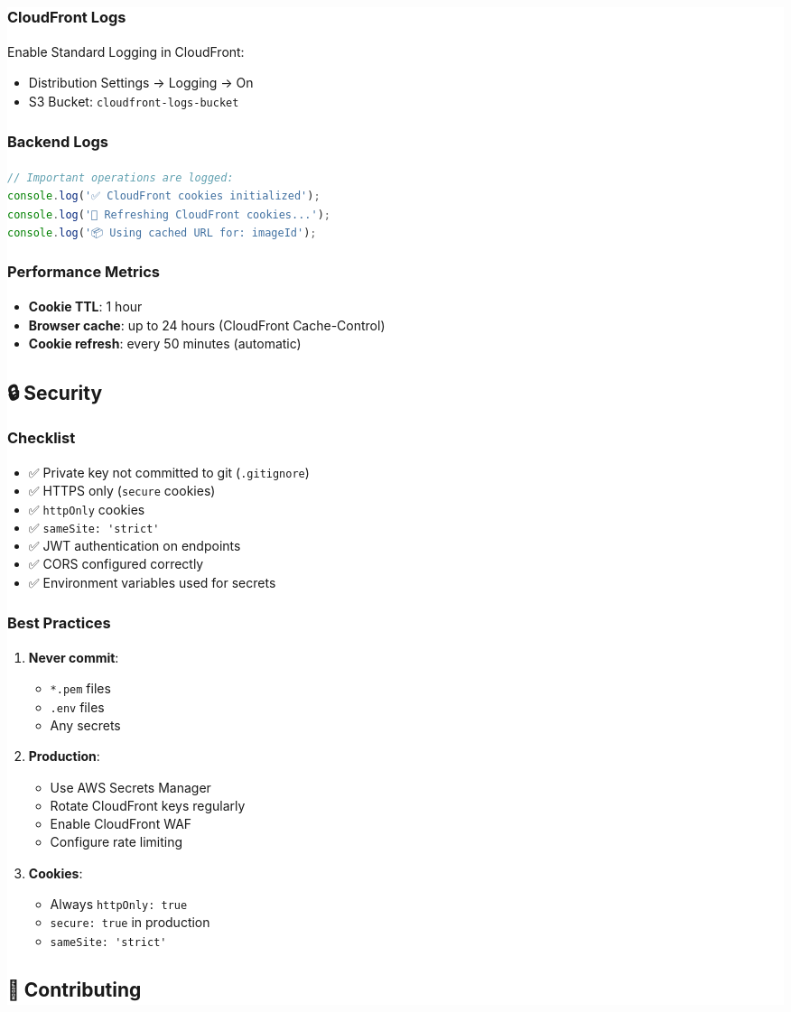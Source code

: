 ### CloudFront Logs

Enable Standard Logging in CloudFront:
- Distribution Settings → Logging → On
- S3 Bucket: `cloudfront-logs-bucket`

### Backend Logs

```typescript
// Important operations are logged:
console.log('✅ CloudFront cookies initialized');
console.log('🔄 Refreshing CloudFront cookies...');
console.log('📦 Using cached URL for: imageId');
```

### Performance Metrics

- **Cookie TTL**: 1 hour
- **Browser cache**: up to 24 hours (CloudFront Cache-Control)
- **Cookie refresh**: every 50 minutes (automatic)

## 🔒 Security

### Checklist

- ✅ Private key not committed to git (`.gitignore`)
- ✅ HTTPS only (`secure` cookies)
- ✅ `httpOnly` cookies
- ✅ `sameSite: 'strict'`
- ✅ JWT authentication on endpoints
- ✅ CORS configured correctly
- ✅ Environment variables used for secrets

### Best Practices

1. **Never commit**:
   - `*.pem` files
   - `.env` files
   - Any secrets

2. **Production**:
   - Use AWS Secrets Manager
   - Rotate CloudFront keys regularly
   - Enable CloudFront WAF
   - Configure rate limiting

3. **Cookies**:
   - Always `httpOnly: true`
   - `secure: true` in production
   - `sameSite: 'strict'`

## 🤝 Contributing
